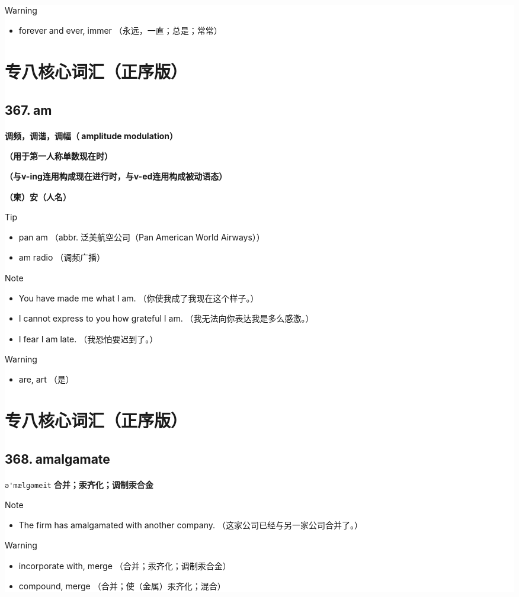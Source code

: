 > [!WARNING]
>
> - forever and ever, immer （永远，一直；总是；常常）
>

# 专八核心词汇（正序版）

## 367. am

**调频，调谐，调幅（ amplitude modulation）**

**（用于第一人称单数现在时）**

**（与v-ing连用构成现在进行时，与v-ed连用构成被动语态）**

**（柬）安（人名）**

> [!TIP]
>
> - pan am （abbr. 泛美航空公司（Pan American World Airways））
>
> - am radio （调频广播）
>

> [!NOTE]
>
> - You have made me what I am. （你使我成了我现在这个样子。）
>
> - I cannot express to you how grateful I am. （我无法向你表达我是多么感激。）
>
> - I fear I am late. （我恐怕要迟到了。）
>

> [!WARNING]
>
> - are, art （是）
>

# 专八核心词汇（正序版）

## 368. amalgamate

`ə'mælɡəmeit`  **合并；汞齐化；调制汞合金**

> [!NOTE]
>
> - The firm has amalgamated with another company. （这家公司已经与另一家公司合并了。）
>

> [!WARNING]
>
> - incorporate with, merge （合并；汞齐化；调制汞合金）
>
> - compound, merge （合并；使（金属）汞齐化；混合）
>
